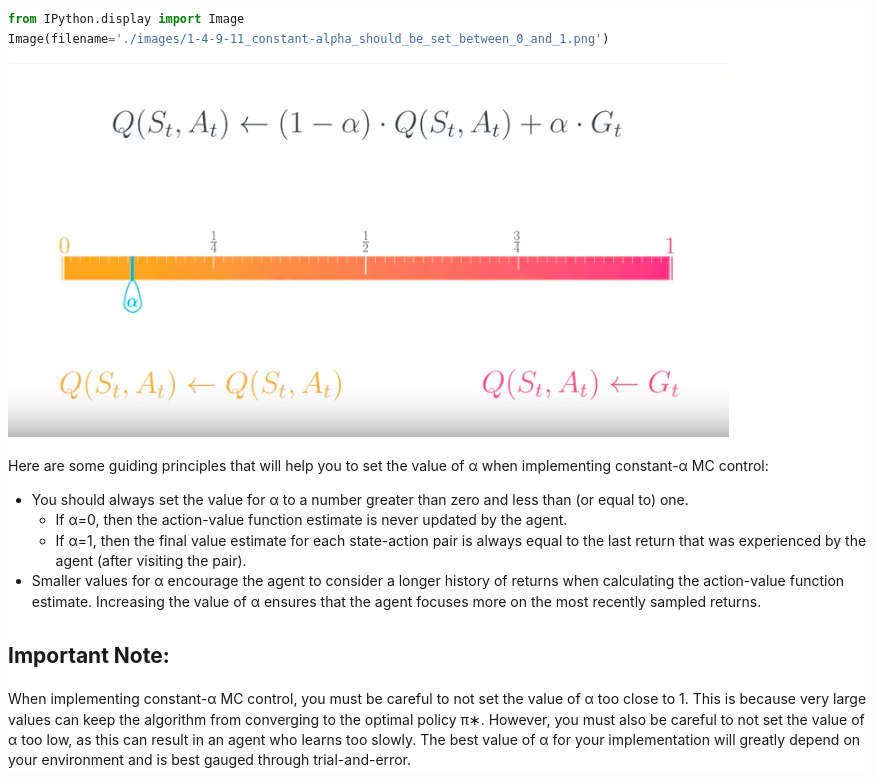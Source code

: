 


```python
from IPython.display import Image
Image(filename='./images/1-4-9-11_constant-alpha_should_be_set_between_0_and_1.png')
```




![png](output_109_0.png)



Here are some guiding principles that will help you to set the value of α when implementing constant-α MC control:

* You should always set the value for α to a number greater than zero and less than (or equal to) one.
    * If α=0, then the action-value function estimate is never updated by the agent.
    * If α=1, then the final value estimate for each state-action pair is always equal to the last return that was experienced by the agent (after visiting the pair).
* Smaller values for α encourage the agent to consider a longer history of returns when calculating the action-value function estimate. Increasing the value of α ensures that the agent focuses more on the most recently sampled returns.

## Important Note: 
When implementing constant-α MC control, you must be careful to not set the value of α too close to 1. This is because very large values can keep the algorithm from converging to the optimal policy π∗. However, you must also be careful to not set the value of α too low, as this can result in an agent who learns too slowly. The best value of α for your implementation will greatly depend on your environment and is best gauged through trial-and-error.
